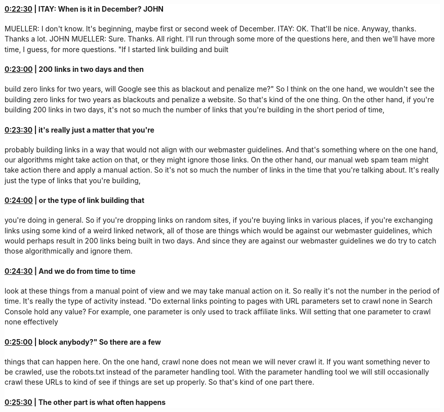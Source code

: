 #### [0:22:30](https://www.youtube.com/watch?v=hNXSqRM7Xfs&t=1350) |  ITAY: When is it in December? JOHN

MUELLER: I don't know. It's beginning, maybe first or second week of December. ITAY: OK. That'll be nice. Anyway, thanks. Thanks a lot. JOHN MUELLER: Sure. Thanks. All right. I'll run through some more of the questions here, and then we'll have more time, I guess, for more questions. "If I started link building and built  

#### [0:23:00](https://www.youtube.com/watch?v=hNXSqRM7Xfs&t=1380) |  200 links in two days and then

build zero links for two years, will Google see this as blackout and penalize me?" So I think on the one hand, we wouldn't see the building zero links for two years as blackouts and penalize a website. So that's kind of the one thing. On the other hand, if you're building 200 links in two days, it's not so much the number of links that you're building in the short period of time,  

#### [0:23:30](https://www.youtube.com/watch?v=hNXSqRM7Xfs&t=1410) |  it's really just a matter that you're

probably building links in a way that would not align with our webmaster guidelines. And that's something where on the one hand, our algorithms might take action on that, or they might ignore those links. On the other hand, our manual web spam team might take action there and apply a manual action. So it's not so much the number of links in the time that you're talking about. It's really just the type of links that you're building,  

#### [0:24:00](https://www.youtube.com/watch?v=hNXSqRM7Xfs&t=1440) |  or the type of link building that

you're doing in general. So if you're dropping links on random sites, if you're buying links in various places, if you're exchanging links using some kind of a weird linked network, all of those are things which would be against our webmaster guidelines, which would perhaps result in 200 links being built in two days. And since they are against our webmaster guidelines we do try to catch those algorithmically and ignore them.  

#### [0:24:30](https://www.youtube.com/watch?v=hNXSqRM7Xfs&t=1470) |  And we do from time to time

look at these things from a manual point of view and we may take manual action on it. So really it's not the number in the period of time. It's really the type of activity instead. "Do external links pointing to pages with URL parameters set to crawl none in Search Console hold any value? For example, one parameter is only used to track affiliate links. Will setting that one parameter to crawl none effectively  

#### [0:25:00](https://www.youtube.com/watch?v=hNXSqRM7Xfs&t=1500) |  block anybody?" So there are a few

things that can happen here. On the one hand, crawl none does not mean we will never crawl it. If you want something never to be crawled, use the robots.txt instead of the parameter handling tool. With the parameter handling tool we will still occasionally crawl these URLs to kind of see if things are set up properly. So that's kind of one part there.  

#### [0:25:30](https://www.youtube.com/watch?v=hNXSqRM7Xfs&t=1530) |  The other part is what often happens
